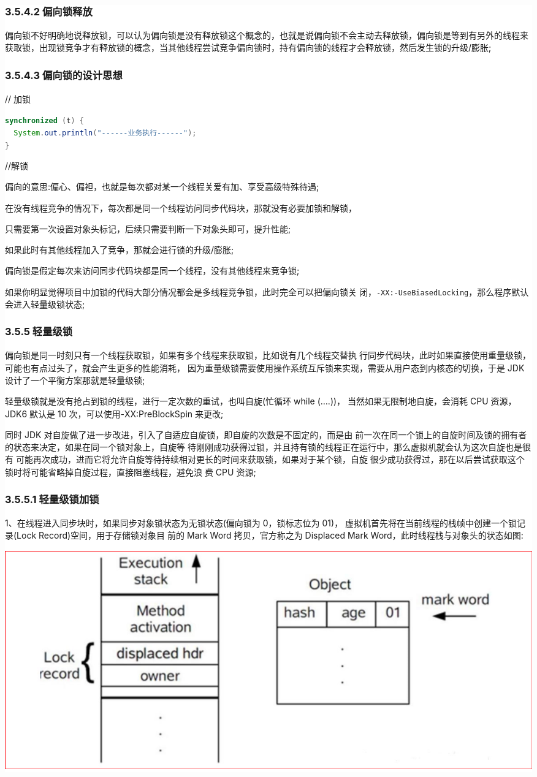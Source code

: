 ### 3.5.4.2 偏向锁释放

偏向锁不好明确地说释放锁，可以认为偏向锁是没有释放锁这个概念的，也就是说偏向锁不会主动去释放锁，偏向锁是等到有另外的线程来获取锁，出现锁竞争才有释放锁的概念，当其他线程尝试竞争偏向锁时，持有偏向锁的线程才会释放锁，然后发生锁的升级/膨胀;

### 3.5.4.3 偏向锁的设计思想

// 加锁

```java
synchronized (t) { 
  System.out.println("------业务执行------");
}
```

//解锁

偏向的意思:偏心、偏袒，也就是每次都对某一个线程关爱有加、享受高级特殊待遇;

在没有线程竞争的情况下，每次都是同一个线程访问同步代码块，那就没有必要加锁和解锁，

只需要第一次设置对象头标记，后续只需要判断一下对象头即可，提升性能;

如果此时有其他线程加入了竞争，那就会进行锁的升级/膨胀;

偏向锁是假定每次来访问同步代码块都是同一个线程，没有其他线程来竞争锁;

如果你明显觉得项目中加锁的代码大部分情况都会是多线程竞争锁，此时完全可以把偏向锁关 闭，`-XX:-UseBiasedLocking`，那么程序默认会进入轻量级锁状态;

### 3.5.5 轻量级锁

偏向锁是同一时刻只有一个线程获取锁，如果有多个线程来获取锁，比如说有几个线程交替执 行同步代码块，此时如果直接使用重量级锁，可能也有点过头了，就会产生更多的性能消耗， 因为重量级锁需要使用操作系统互斥锁来实现，需要从用户态到内核态的切换，于是 JDK 设计了一个平衡方案那就是轻量级锁;

轻量级锁就是没有抢占到锁的线程，进行一定次数的重试，也叫自旋(忙循环 while (….))， 当然如果无限制地自旋，会消耗 CPU 资源，JDK6 默认是 10 次，可以使用-XX:PreBlockSpin 来更改;

同时 JDK 对自旋做了进一步改进，引入了自适应自旋锁，即自旋的次数是不固定的，而是由 前一次在同一个锁上的自旋时间及锁的拥有者的状态来决定，如果在同一个锁对象上，自旋等 待刚刚成功获得过锁，并且持有锁的线程正在运行中，那么虚拟机就会认为这次自旋也是很有 可能再次成功，进而它将允许自旋等待持续相对更长的时间来获取锁，如果对于某个锁，自旋 很少成功获得过，那在以后尝试获取这个锁时将可能省略掉自旋过程，直接阻塞线程，避免浪 费 CPU 资源;

### 3.5.5.1 轻量级锁加锁

1、在线程进入同步块时，如果同步对象锁状态为无锁状态(偏向锁为 0，锁标志位为 01)， 虚拟机首先将在当前线程的栈帧中创建一个锁记录(Lock Record)空间，用于存储锁对象目 前的 Mark Word 拷贝，官方称之为 Displaced Mark Word，此时线程栈与对象头的状态如图:

![JUC-DLJD%204648469124964969b9652709e0514cb0/JUC-DLJD%E6%9C%AA%E5%AE%8C7fcca845-c2d9-4d75-a916-582dcab67110image_8.png](../images/7fcca845-c2d9-4d75-a916-582dcab67110image_8.png)
